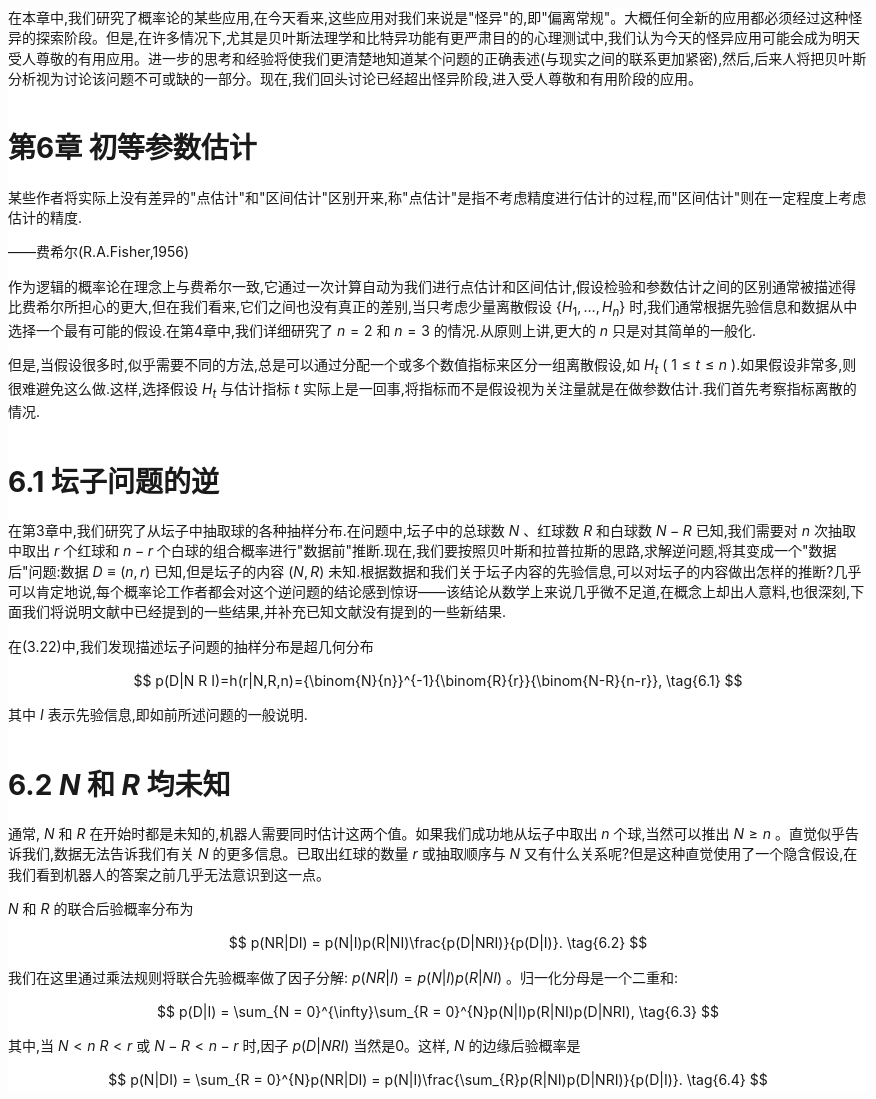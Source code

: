 在本章中,我们研究了概率论的某些应用,在今天看来,这些应用对我们来说是"怪异"的,即"偏离常规"。大概任何全新的应用都必须经过这种怪异的探索阶段。但是,在许多情况下,尤其是贝叶斯法理学和比特异功能有更严肃目的的心理测试中,我们认为今天的怪异应用可能会成为明天受人尊敬的有用应用。进一步的思考和经验将使我们更清楚地知道某个问题的正确表述(与现实之间的联系更加紧密),然后,后来人将把贝叶斯分析视为讨论该问题不可或缺的一部分。现在,我们回头讨论已经超出怪异阶段,进入受人尊敬和有用阶段的应用。

# 第6章 初等参数估计

某些作者将实际上没有差异的"点估计"和"区间估计"区别开来,称"点估计"是指不考虑精度进行估计的过程,而"区间估计"则在一定程度上考虑估计的精度.

——费希尔(R.A.Fisher,1956)

作为逻辑的概率论在理念上与费希尔一致,它通过一次计算自动为我们进行点估计和区间估计,假设检验和参数估计之间的区别通常被描述得比费希尔所担心的更大,但在我们看来,它们之间也没有真正的差别,当只考虑少量离散假设 $\{H_{1},\dots,H_{n}\}$  时,我们通常根据先验信息和数据从中选择一个最有可能的假设.在第4章中,我们详细研究了  $n = 2$  和  $n = 3$  的情况.从原则上讲,更大的  $n$  只是对其简单的一般化.

但是,当假设很多时,似乎需要不同的方法,总是可以通过分配一个或多个数值指标来区分一组离散假设,如  $H_{t}$  (  $1\leqslant t\leqslant n$  ).如果假设非常多,则很难避免这么做.这样,选择假设  $H_{t}$  与估计指标  $t$  实际上是一回事,将指标而不是假设视为关注量就是在做参数估计.我们首先考察指标离散的情况.

# 6.1 坛子问题的逆

在第3章中,我们研究了从坛子中抽取球的各种抽样分布.在问题中,坛子中的总球数  $N$  、红球数  $R$  和白球数  $N - R$  已知,我们需要对  $n$  次抽取中取出  $r$  个红球和  $n - r$  个白球的组合概率进行"数据前"推断.现在,我们要按照贝叶斯和拉普拉斯的思路,求解逆问题,将其变成一个"数据后"问题:数据  $D\equiv (n,r)$  已知,但是坛子的内容  $(N,R)$  未知.根据数据和我们关于坛子内容的先验信息,可以对坛子的内容做出怎样的推断?几乎可以肯定地说,每个概率论工作者都会对这个逆问题的结论感到惊讶——该结论从数学上来说几乎微不足道,在概念上却出人意料,也很深刻,下面我们将说明文献中已经提到的一些结果,并补充已知文献没有提到的一些新结果.

在(3.22)中,我们发现描述坛子问题的抽样分布是超几何分布

$$
p(D|N R I)=h(r|N,R,n)={\binom{N}{n}}^{-1}{\binom{R}{r}}{\binom{N-R}{n-r}}, \tag{6.1}
$$

其中  $I$  表示先验信息,即如前所述问题的一般说明.

# 6.2  $N$  和  $R$  均未知

通常, $N$  和  $R$  在开始时都是未知的,机器人需要同时估计这两个值。如果我们成功地从坛子中取出  $n$  个球,当然可以推出  $N \geqslant n$ 。直觉似乎告诉我们,数据无法告诉我们有关  $N$  的更多信息。已取出红球的数量  $r$  或抽取顺序与  $N$  又有什么关系呢?但是这种直觉使用了一个隐含假设,在我们看到机器人的答案之前几乎无法意识到这一点。

$N$  和  $R$  的联合后验概率分布为

$$
p(NR|DI) = p(N|I)p(R|NI)\frac{p(D|NRI)}{p(D|I)}. \tag{6.2}
$$

我们在这里通过乘法规则将联合先验概率做了因子分解: $p(NR|I) = p(N|I)p(R|NI)$ 。归一化分母是一个二重和:

$$
p(D|I) = \sum_{N = 0}^{\infty}\sum_{R = 0}^{N}p(N|I)p(R|NI)p(D|NRI), \tag{6.3}
$$

其中,当  $N< n$ $R< r$  或  $N - R< n - r$  时,因子  $p(D|NRI)$  当然是0。这样, $N$  的边缘后验概率是

$$
p(N|DI) = \sum_{R = 0}^{N}p(NR|DI) = p(N|I)\frac{\sum_{R}p(R|NI)p(D|NRI)}{p(D|I)}. \tag{6.4}
$$
